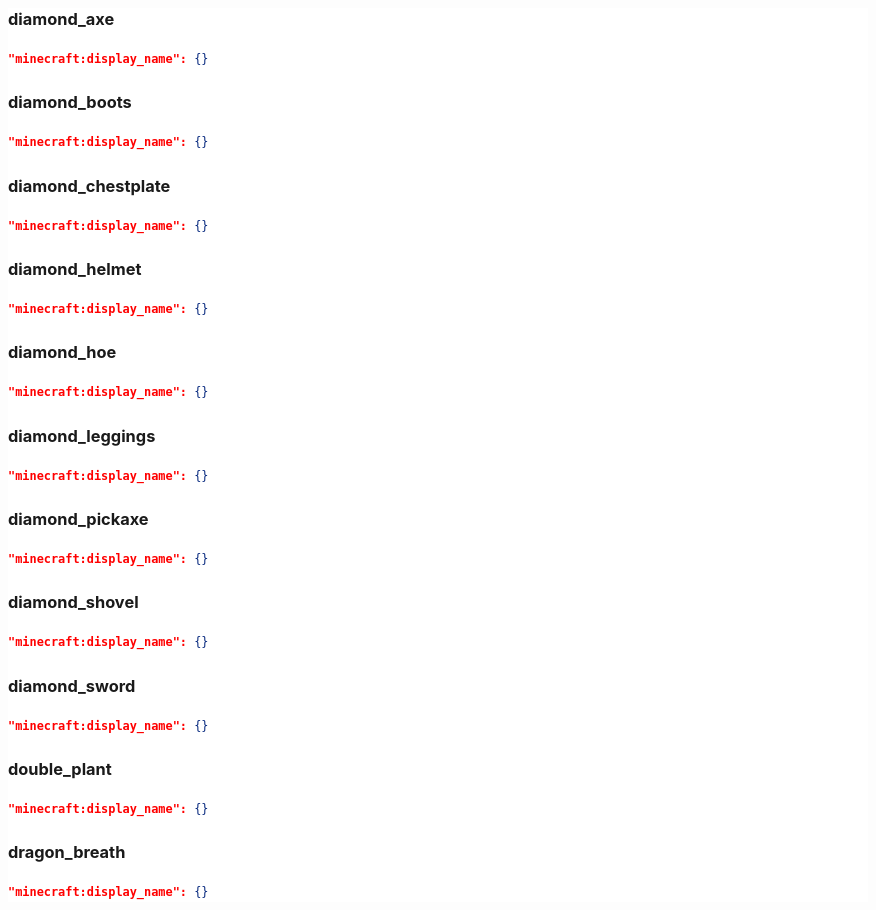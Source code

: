 ### diamond_axe
```json
"minecraft:display_name": {}
```

### diamond_boots
```json
"minecraft:display_name": {}
```

### diamond_chestplate
```json
"minecraft:display_name": {}
```

### diamond_helmet
```json
"minecraft:display_name": {}
```

### diamond_hoe
```json
"minecraft:display_name": {}
```

### diamond_leggings
```json
"minecraft:display_name": {}
```

### diamond_pickaxe
```json
"minecraft:display_name": {}
```

### diamond_shovel
```json
"minecraft:display_name": {}
```

### diamond_sword
```json
"minecraft:display_name": {}
```

### double_plant
```json
"minecraft:display_name": {}
```

### dragon_breath
```json
"minecraft:display_name": {}
```
